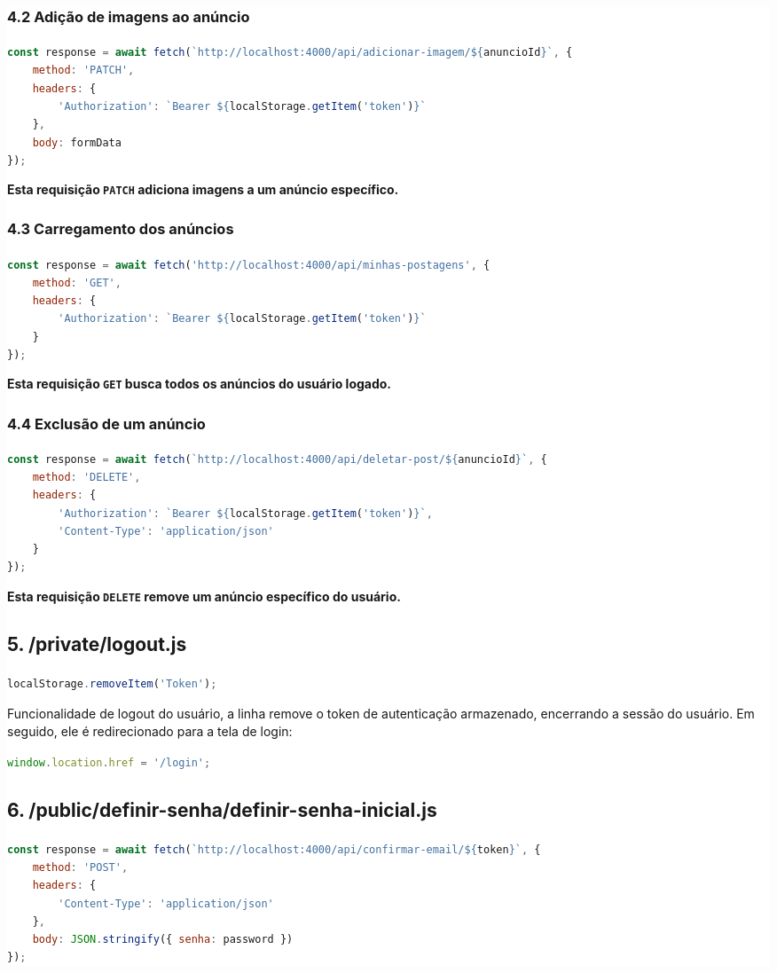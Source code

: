 ### 4.2 Adição de imagens ao anúncio
```js
const response = await fetch(`http://localhost:4000/api/adicionar-imagem/${anuncioId}`, {
    method: 'PATCH',
    headers: {
        'Authorization': `Bearer ${localStorage.getItem('token')}`
    },
    body: formData
});
```
**Esta requisição `PATCH` adiciona imagens a um anúncio específico.**

### 4.3 Carregamento dos anúncios
```js
const response = await fetch('http://localhost:4000/api/minhas-postagens', {
    method: 'GET',
    headers: {
        'Authorization': `Bearer ${localStorage.getItem('token')}`
    }
});
```
**Esta requisição `GET` busca todos os anúncios do usuário logado.**

### 4.4 Exclusão de um anúncio
```js
const response = await fetch(`http://localhost:4000/api/deletar-post/${anuncioId}`, {
    method: 'DELETE',
    headers: {
        'Authorization': `Bearer ${localStorage.getItem('token')}`,
        'Content-Type': 'application/json'
    }
});
```
**Esta requisição `DELETE` remove um anúncio específico do usuário.**

## 5. /private/logout.js
```js
localStorage.removeItem('Token');
```

Funcionalidade de logout do usuário, a linha remove o token de autenticação armazenado, encerrando a sessão do usuário. Em seguido, ele é redirecionado para a tela de login:
```js
window.location.href = '/login';
```

## 6. /public/definir-senha/definir-senha-inicial.js
```js
const response = await fetch(`http://localhost:4000/api/confirmar-email/${token}`, {
    method: 'POST',
    headers: {
        'Content-Type': 'application/json'
    },
    body: JSON.stringify({ senha: password })
});
```
 